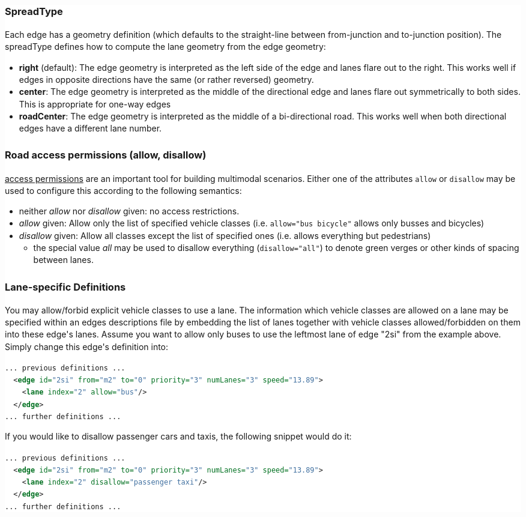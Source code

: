 ### SpreadType
Each edge has a geometry definition (which defaults to the straight-line between from-junction and to-junction position).
The spreadType defines how to compute the lane geometry from the edge geometry:

- **right** (default): The edge geometry is interpreted as the left side of the edge and lanes flare out to the right. This works well if edges in opposite directions have the same (or rather reversed) geometry.
- **center**: The edge geometry is interpreted as the middle of the directional edge and lanes flare out symmetrically to both sides. This is appropriate for one-way edges
- **roadCenter**: The edge geometry is interpreted as the middle of a bi-directional road. This works well when both directional edges have a different lane number.

### Road access permissions (allow, disallow)

[access permissions](../Simulation/VehiclePermissions.md) are an
important tool for building multimodal scenarios. Either one of the
attributes `allow` or `disallow` may be used to configure this according to the following
semantics:

- neither *allow* nor *disallow* given: no access restrictions.
- *allow* given: Allow only the list of specified vehicle classes
(i.e. `allow="bus bicycle"` allows only busses and bicycles)
- *disallow* given: Allow all classes except the list of specified
ones (i.e.  allows everything but pedestrians)
  - the special value *all* may be used to disallow everything (`disallow="all"`) to
    denote green verges or other kinds of spacing between lanes.

### Lane-specific Definitions

You may allow/forbid explicit vehicle classes to use a lane. The
information which vehicle classes are allowed on a lane may be specified
within an edges descriptions file by embedding the list of lanes
together with vehicle classes allowed/forbidden on them into these
edge's lanes. Assume you want to allow only buses to use the leftmost
lane of edge "2si" from the example above. Simply change this edge's
definition into:

```xml
... previous definitions ...
  <edge id="2si" from="m2" to="0" priority="3" numLanes="3" speed="13.89">
    <lane index="2" allow="bus"/>
  </edge>
... further definitions ...
```

If you would like to disallow passenger cars and taxis, the following
snippet would do it:

```xml
... previous definitions ...
  <edge id="2si" from="m2" to="0" priority="3" numLanes="3" speed="13.89">
    <lane index="2" disallow="passenger taxi"/>
  </edge>
... further definitions ...
```
